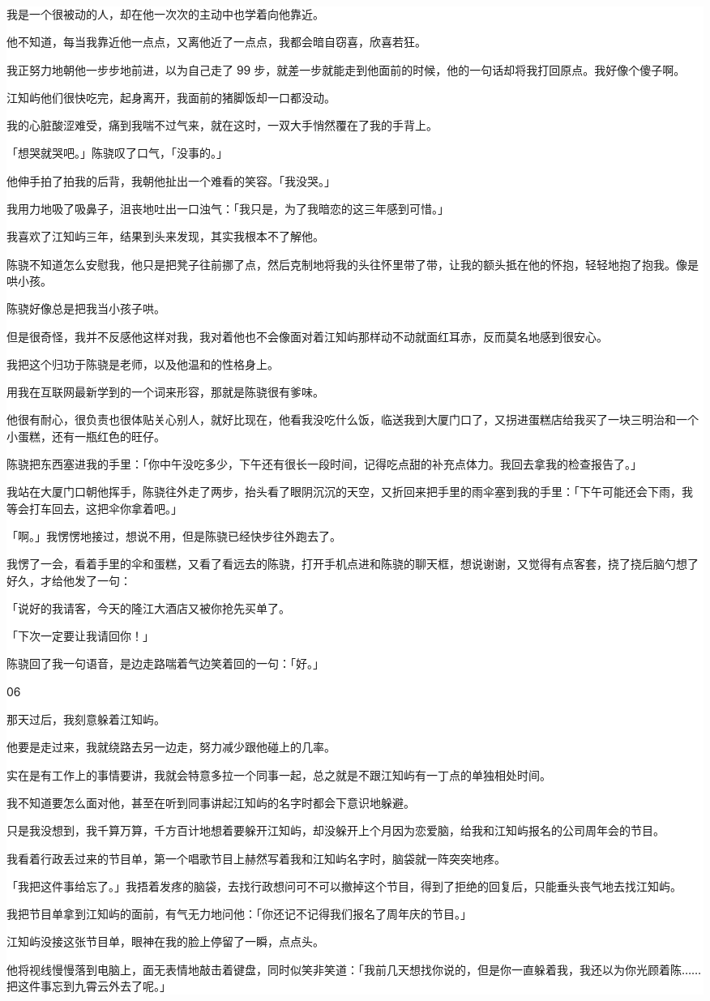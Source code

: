 我是一个很被动的人，却在他一次次的主动中也学着向他靠近。

他不知道，每当我靠近他一点点，又离他近了一点点，我都会暗自窃喜，欣喜若狂。

我正努力地朝他一步步地前进，以为自己走了 99 步，就差一步就能走到他面前的时候，他的一句话却将我打回原点。我好像个傻子啊。

江知屿他们很快吃完，起身离开，我面前的猪脚饭却一口都没动。

我的心脏酸涩难受，痛到我喘不过气来，就在这时，一双大手悄然覆在了我的手背上。

「想哭就哭吧。」陈骁叹了口气，「没事的。」

他伸手拍了拍我的后背，我朝他扯出一个难看的笑容。「我没哭。」

我用力地吸了吸鼻子，沮丧地吐出一口浊气：「我只是，为了我暗恋的这三年感到可惜。」

我喜欢了江知屿三年，结果到头来发现，其实我根本不了解他。

陈骁不知道怎么安慰我，他只是把凳子往前挪了点，然后克制地将我的头往怀里带了带，让我的额头抵在他的怀抱，轻轻地抱了抱我。像是哄小孩。

陈骁好像总是把我当小孩子哄。

但是很奇怪，我并不反感他这样对我，我对着他也不会像面对着江知屿那样动不动就面红耳赤，反而莫名地感到很安心。

我把这个归功于陈骁是老师，以及他温和的性格身上。

用我在互联网最新学到的一个词来形容，那就是陈骁很有爹味。

他很有耐心，很负责也很体贴关心别人，就好比现在，他看我没吃什么饭，临送我到大厦门口了，又拐进蛋糕店给我买了一块三明治和一个小蛋糕，还有一瓶红色的旺仔。

陈骁把东西塞进我的手里：「你中午没吃多少，下午还有很长一段时间，记得吃点甜的补充点体力。我回去拿我的检查报告了。」

我站在大厦门口朝他挥手，陈骁往外走了两步，抬头看了眼阴沉沉的天空，又折回来把手里的雨伞塞到我的手里：「下午可能还会下雨，我等会打车回去，这把伞你拿着吧。」

「啊。」我愣愣地接过，想说不用，但是陈骁已经快步往外跑去了。

我愣了一会，看着手里的伞和蛋糕，又看了看远去的陈骁，打开手机点进和陈骁的聊天框，想说谢谢，又觉得有点客套，挠了挠后脑勺想了好久，才给他发了一句：

「说好的我请客，今天的隆江大酒店又被你抢先买单了。

「下次一定要让我请回你！」

陈骁回了我一句语音，是边走路喘着气边笑着回的一句：「好。」

06

那天过后，我刻意躲着江知屿。

他要是走过来，我就绕路去另一边走，努力减少跟他碰上的几率。

实在是有工作上的事情要讲，我就会特意多拉一个同事一起，总之就是不跟江知屿有一丁点的单独相处时间。

我不知道要怎么面对他，甚至在听到同事讲起江知屿的名字时都会下意识地躲避。

只是我没想到，我千算万算，千方百计地想着要躲开江知屿，却没躲开上个月因为恋爱脑，给我和江知屿报名的公司周年会的节目。

我看着行政丢过来的节目单，第一个唱歌节目上赫然写着我和江知屿名字时，脑袋就一阵突突地疼。

「我把这件事给忘了。」我捂着发疼的脑袋，去找行政想问可不可以撤掉这个节目，得到了拒绝的回复后，只能垂头丧气地去找江知屿。

我把节目单拿到江知屿的面前，有气无力地问他：「你还记不记得我们报名了周年庆的节目。」

江知屿没接这张节目单，眼神在我的脸上停留了一瞬，点点头。

他将视线慢慢落到电脑上，面无表情地敲击着键盘，同时似笑非笑道：「我前几天想找你说的，但是你一直躲着我，我还以为你光顾着陈……把这件事忘到九霄云外去了呢。」
